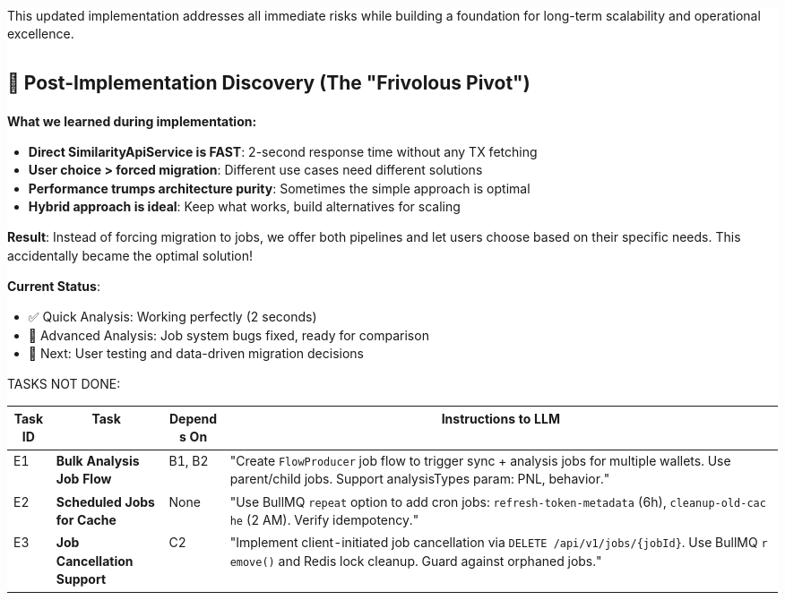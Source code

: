 This updated implementation addresses all immediate risks while building a foundation for long-term scalability and operational excellence.

## 🎉 Post-Implementation Discovery (The "Frivolous Pivot")

**What we learned during implementation:**
- **Direct SimilarityApiService is FAST**: 2-second response time without any TX fetching
- **User choice > forced migration**: Different use cases need different solutions  
- **Performance trumps architecture purity**: Sometimes the simple approach is optimal
- **Hybrid approach is ideal**: Keep what works, build alternatives for scaling

**Result**: Instead of forcing migration to jobs, we offer both pipelines and let users choose based on their specific needs. This accidentally became the optimal solution! 

**Current Status**: 
- ✅ Quick Analysis: Working perfectly (2 seconds)
- 🔧 Advanced Analysis: Job system bugs fixed, ready for comparison
- 🎯 Next: User testing and data-driven migration decisions


TASKS NOT DONE: 

| **Task ID** | **Task**                     | **Depends On** | **Instructions to LLM**                                                                                                                                     |
| ----------- | ---------------------------- | -------------- | ----------------------------------------------------------------------------------------------------------------------------------------------------------- |
| E1          | **Bulk Analysis Job Flow**   | B1, B2         | "Create `FlowProducer` job flow to trigger sync + analysis jobs for multiple wallets. Use parent/child jobs. Support analysisTypes param: PNL, behavior."   |
| E2          | **Scheduled Jobs for Cache** | None           | "Use BullMQ `repeat` option to add cron jobs: `refresh-token-metadata` (6h), `cleanup-old-cache` (2 AM). Verify idempotency."                               |
| E3          | **Job Cancellation Support** | C2             | "Implement client-initiated job cancellation via `DELETE /api/v1/jobs/{jobId}`. Use BullMQ `remove()` and Redis lock cleanup. Guard against orphaned jobs." |